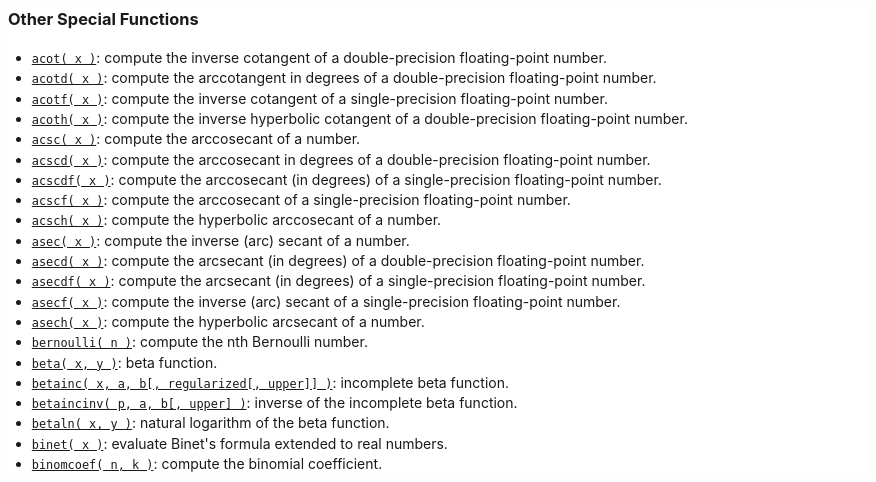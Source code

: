 </div>



### Other Special Functions



<div class="namespace-toc">

-   <span class="signature">[`acot( x )`][@stdlib/math/base/special/acot]</span><span class="delimiter">: </span><span class="description">compute the inverse cotangent of a double-precision floating-point number.</span>
-   <span class="signature">[`acotd( x )`][@stdlib/math/base/special/acotd]</span><span class="delimiter">: </span><span class="description">compute the arccotangent in degrees of a double-precision floating-point number.</span>
-   <span class="signature">[`acotf( x )`][@stdlib/math/base/special/acotf]</span><span class="delimiter">: </span><span class="description">compute the inverse cotangent of a single-precision floating-point number.</span>
-   <span class="signature">[`acoth( x )`][@stdlib/math/base/special/acoth]</span><span class="delimiter">: </span><span class="description">compute the inverse hyperbolic cotangent of a double-precision floating-point number.</span>
-   <span class="signature">[`acsc( x )`][@stdlib/math/base/special/acsc]</span><span class="delimiter">: </span><span class="description">compute the arccosecant of a number.</span>
-   <span class="signature">[`acscd( x )`][@stdlib/math/base/special/acscd]</span><span class="delimiter">: </span><span class="description">compute the arccosecant in degrees of a double-precision floating-point number.</span>
-   <span class="signature">[`acscdf( x )`][@stdlib/math/base/special/acscdf]</span><span class="delimiter">: </span><span class="description">compute the arccosecant (in degrees) of a single-precision floating-point number.</span>
-   <span class="signature">[`acscf( x )`][@stdlib/math/base/special/acscf]</span><span class="delimiter">: </span><span class="description">compute the arccosecant of a single-precision floating-point number.</span>
-   <span class="signature">[`acsch( x )`][@stdlib/math/base/special/acsch]</span><span class="delimiter">: </span><span class="description">compute the hyperbolic arccosecant of a number.</span>
-   <span class="signature">[`asec( x )`][@stdlib/math/base/special/asec]</span><span class="delimiter">: </span><span class="description">compute the inverse (arc) secant of a number.</span>
-   <span class="signature">[`asecd( x )`][@stdlib/math/base/special/asecd]</span><span class="delimiter">: </span><span class="description">compute the arcsecant (in degrees) of a double-precision floating-point number.</span>
-   <span class="signature">[`asecdf( x )`][@stdlib/math/base/special/asecdf]</span><span class="delimiter">: </span><span class="description">compute the arcsecant (in degrees) of a single-precision floating-point number.</span>
-   <span class="signature">[`asecf( x )`][@stdlib/math/base/special/asecf]</span><span class="delimiter">: </span><span class="description">compute the inverse (arc) secant of a single-precision floating-point number.</span>
-   <span class="signature">[`asech( x )`][@stdlib/math/base/special/asech]</span><span class="delimiter">: </span><span class="description">compute the hyperbolic arcsecant of a number.</span>
-   <span class="signature">[`bernoulli( n )`][@stdlib/math/base/special/bernoulli]</span><span class="delimiter">: </span><span class="description">compute the nth Bernoulli number.</span>
-   <span class="signature">[`beta( x, y )`][@stdlib/math/base/special/beta]</span><span class="delimiter">: </span><span class="description">beta function.</span>
-   <span class="signature">[`betainc( x, a, b[, regularized[, upper]] )`][@stdlib/math/base/special/betainc]</span><span class="delimiter">: </span><span class="description">incomplete beta function.</span>
-   <span class="signature">[`betaincinv( p, a, b[, upper] )`][@stdlib/math/base/special/betaincinv]</span><span class="delimiter">: </span><span class="description">inverse of the incomplete beta function.</span>
-   <span class="signature">[`betaln( x, y )`][@stdlib/math/base/special/betaln]</span><span class="delimiter">: </span><span class="description">natural logarithm of the beta function.</span>
-   <span class="signature">[`binet( x )`][@stdlib/math/base/special/binet]</span><span class="delimiter">: </span><span class="description">evaluate Binet's formula extended to real numbers.</span>
-   <span class="signature">[`binomcoef( n, k )`][@stdlib/math/base/special/binomcoef]</span><span class="delimiter">: </span><span class="description">compute the binomial coefficient.</span>

[@stdlib/math/base/special/kernel-betainc]: https://github.com/stdlib-js/math/tree/main/base/special/kernel-betainc
[@stdlib/math/base/special/kernel-betaincinv]: https://github.com/stdlib-js/math/tree/main/base/special/kernel-betaincinv
[@stdlib/math/base/special/kernel-cos]: https://github.com/stdlib-js/math/tree/main/base/special/kernel-cos
[@stdlib/math/base/special/kernel-sin]: https://github.com/stdlib-js/math/tree/main/base/special/kernel-sin
[@stdlib/math/base/special/kernel-tan]: https://github.com/stdlib-js/math/tree/main/base/special/kernel-tan
[@stdlib/math/base/special/rempio2]: https://github.com/stdlib-js/math/tree/main/base/special/rempio2
[@stdlib/math/base/special/fast]: https://github.com/stdlib-js/math/tree/main/base/special/fast
[@stdlib/math/base/special/acot]: https://github.com/stdlib-js/math/tree/main/base/special/acot
[@stdlib/math/base/special/acotd]: https://github.com/stdlib-js/math/tree/main/base/special/acotd
[@stdlib/math/base/special/acotf]: https://github.com/stdlib-js/math/tree/main/base/special/acotf
[@stdlib/math/base/special/acoth]: https://github.com/stdlib-js/math/tree/main/base/special/acoth
[@stdlib/math/base/special/acsc]: https://github.com/stdlib-js/math/tree/main/base/special/acsc
[@stdlib/math/base/special/acscd]: https://github.com/stdlib-js/math/tree/main/base/special/acscd
[@stdlib/math/base/special/acscdf]: https://github.com/stdlib-js/math/tree/main/base/special/acscdf
[@stdlib/math/base/special/acscf]: https://github.com/stdlib-js/math/tree/main/base/special/acscf
[@stdlib/math/base/special/acsch]: https://github.com/stdlib-js/math/tree/main/base/special/acsch
[@stdlib/math/base/special/asec]: https://github.com/stdlib-js/math/tree/main/base/special/asec
[@stdlib/math/base/special/asecd]: https://github.com/stdlib-js/math/tree/main/base/special/asecd
[@stdlib/math/base/special/asecdf]: https://github.com/stdlib-js/math/tree/main/base/special/asecdf
[@stdlib/math/base/special/asecf]: https://github.com/stdlib-js/math/tree/main/base/special/asecf
[@stdlib/math/base/special/asech]: https://github.com/stdlib-js/math/tree/main/base/special/asech
[@stdlib/math/base/special/bernoulli]: https://github.com/stdlib-js/math/tree/main/base/special/bernoulli
[@stdlib/math/base/special/beta]: https://github.com/stdlib-js/math/tree/main/base/special/beta
[@stdlib/math/base/special/betainc]: https://github.com/stdlib-js/math/tree/main/base/special/betainc
[@stdlib/math/base/special/betaincinv]: https://github.com/stdlib-js/math/tree/main/base/special/betaincinv
[@stdlib/math/base/special/betaln]: https://github.com/stdlib-js/math/tree/main/base/special/betaln
[@stdlib/math/base/special/binet]: https://github.com/stdlib-js/math/tree/main/base/special/binet
[@stdlib/math/base/special/binomcoef]: https://github.com/stdlib-js/math/tree/main/base/special/binomcoef
[@stdlib/math/base/special/binomcoefln]: https://github.com/stdlib-js/math/tree/main/base/special/binomcoefln
[@stdlib/math/base/special/boxcox]: https://github.com/stdlib-js/math/tree/main/base/special/boxcox
[@stdlib/math/base/special/boxcox1p]: https://github.com/stdlib-js/math/tree/main/base/special/boxcox1p
[@stdlib/math/base/special/boxcox1pinv]: https://github.com/stdlib-js/math/tree/main/base/special/boxcox1pinv
[@stdlib/math/base/special/boxcoxinv]: https://github.com/stdlib-js/math/tree/main/base/special/boxcoxinv
[@stdlib/math/base/special/cbrt]: https://github.com/stdlib-js/math/tree/main/base/special/cbrt
[@stdlib/math/base/special/cbrtf]: https://github.com/stdlib-js/math/tree/main/base/special/cbrtf
[@stdlib/math/base/special/ccis]: https://github.com/stdlib-js/math/tree/main/base/special/ccis
[@stdlib/math/base/special/cexp]: https://github.com/stdlib-js/math/tree/main/base/special/cexp
[@stdlib/math/base/special/cflipsign]: https://github.com/stdlib-js/math/tree/main/base/special/cflipsign
[@stdlib/math/base/special/cflipsignf]: https://github.com/stdlib-js/math/tree/main/base/special/cflipsignf
[@stdlib/math/base/special/cidentity]: https://github.com/stdlib-js/math/tree/main/base/special/cidentity
[@stdlib/math/base/special/cidentityf]: https://github.com/stdlib-js/math/tree/main/base/special/cidentityf
[@stdlib/math/base/special/cinv]: https://github.com/stdlib-js/math/tree/main/base/special/cinv
[@stdlib/math/base/special/copysign]: https://github.com/stdlib-js/math/tree/main/base/special/copysign
[@stdlib/math/base/special/copysignf]: https://github.com/stdlib-js/math/tree/main/base/special/copysignf
[@stdlib/math/base/special/cot]: https://github.com/stdlib-js/math/tree/main/base/special/cot
[@stdlib/math/base/special/cotd]: https://github.com/stdlib-js/math/tree/main/base/special/cotd
[@stdlib/math/base/special/coth]: https://github.com/stdlib-js/math/tree/main/base/special/coth
[@stdlib/math/base/special/cphase]: https://github.com/stdlib-js/math/tree/main/base/special/cphase
[@stdlib/math/base/special/cpolar]: https://github.com/stdlib-js/math/tree/main/base/special/cpolar
[@stdlib/math/base/special/csc]: https://github.com/stdlib-js/math/tree/main/base/special/csc
[@stdlib/math/base/special/cscd]: https://github.com/stdlib-js/math/tree/main/base/special/cscd
[@stdlib/math/base/special/csch]: https://github.com/stdlib-js/math/tree/main/base/special/csch
[@stdlib/math/base/special/deg2rad]: https://github.com/stdlib-js/math/tree/main/base/special/deg2rad
[@stdlib/math/base/special/deg2radf]: https://github.com/stdlib-js/math/tree/main/base/special/deg2radf
[@stdlib/math/base/special/digamma]: https://github.com/stdlib-js/math/tree/main/base/special/digamma
[@stdlib/math/base/special/dirac-delta]: https://github.com/stdlib-js/math/tree/main/base/special/dirac-delta
[@stdlib/math/base/special/dirichlet-eta]: https://github.com/stdlib-js/math/tree/main/base/special/dirichlet-eta
[@stdlib/math/base/special/ellipe]: https://github.com/stdlib-js/math/tree/main/base/special/ellipe
[@stdlib/math/base/special/ellipj]: https://github.com/stdlib-js/math/tree/main/base/special/ellipj
[@stdlib/math/base/special/ellipk]: https://github.com/stdlib-js/math/tree/main/base/special/ellipk
[@stdlib/math/base/special/erf]: https://github.com/stdlib-js/math/tree/main/base/special/erf
[@stdlib/math/base/special/erfc]: https://github.com/stdlib-js/math/tree/main/base/special/erfc
[@stdlib/math/base/special/erfcinv]: https://github.com/stdlib-js/math/tree/main/base/special/erfcinv
[@stdlib/math/base/special/erfcx]: https://github.com/stdlib-js/math/tree/main/base/special/erfcx
[@stdlib/math/base/special/erfinv]: https://github.com/stdlib-js/math/tree/main/base/special/erfinv
[@stdlib/math/base/special/factorial]: https://github.com/stdlib-js/math/tree/main/base/special/factorial
[@stdlib/math/base/special/factorial2]: https://github.com/stdlib-js/math/tree/main/base/special/factorial2
[@stdlib/math/base/special/factorialln]: https://github.com/stdlib-js/math/tree/main/base/special/factorialln
[@stdlib/math/base/special/falling-factorial]: https://github.com/stdlib-js/math/tree/main/base/special/falling-factorial
[@stdlib/math/base/special/fibonacci-index]: https://github.com/stdlib-js/math/tree/main/base/special/fibonacci-index
[@stdlib/math/base/special/fibonacci]: https://github.com/stdlib-js/math/tree/main/base/special/fibonacci
[@stdlib/math/base/special/flipsign]: https://github.com/stdlib-js/math/tree/main/base/special/flipsign
[@stdlib/math/base/special/flipsignf]: https://github.com/stdlib-js/math/tree/main/base/special/flipsignf
[@stdlib/math/base/special/fresnel]: https://github.com/stdlib-js/math/tree/main/base/special/fresnel
[@stdlib/math/base/special/fresnelc]: https://github.com/stdlib-js/math/tree/main/base/special/fresnelc
[@stdlib/math/base/special/fresnels]: https://github.com/stdlib-js/math/tree/main/base/special/fresnels
[@stdlib/math/base/special/frexp]: https://github.com/stdlib-js/math/tree/main/base/special/frexp
[@stdlib/math/base/special/gamma]: https://github.com/stdlib-js/math/tree/main/base/special/gamma
[@stdlib/math/base/special/gamma1pm1]: https://github.com/stdlib-js/math/tree/main/base/special/gamma1pm1
[@stdlib/math/base/special/gammainc]: https://github.com/stdlib-js/math/tree/main/base/special/gammainc
[@stdlib/math/base/special/gammaincinv]: https://github.com/stdlib-js/math/tree/main/base/special/gammaincinv
[@stdlib/math/base/special/gammaln]: https://github.com/stdlib-js/math/tree/main/base/special/gammaln
[@stdlib/math/base/special/gammasgn]: https://github.com/stdlib-js/math/tree/main/base/special/gammasgn
[@stdlib/math/base/special/gcd]: https://github.com/stdlib-js/math/tree/main/base/special/gcd
[@stdlib/math/base/special/heaviside]: https://github.com/stdlib-js/math/tree/main/base/special/heaviside
[@stdlib/math/base/special/hypot]: https://github.com/stdlib-js/math/tree/main/base/special/hypot
[@stdlib/math/base/special/hypotf]: https://github.com/stdlib-js/math/tree/main/base/special/hypotf
[@stdlib/math/base/special/identity]: https://github.com/stdlib-js/math/tree/main/base/special/identity
[@stdlib/math/base/special/identityf]: https://github.com/stdlib-js/math/tree/main/base/special/identityf
[@stdlib/math/base/special/inv]: https://github.com/stdlib-js/math/tree/main/base/special/inv
[@stdlib/math/base/special/invf]: https://github.com/stdlib-js/math/tree/main/base/special/invf
[@stdlib/math/base/special/kronecker-delta]: https://github.com/stdlib-js/math/tree/main/base/special/kronecker-delta
[@stdlib/math/base/special/kronecker-deltaf]: https://github.com/stdlib-js/math/tree/main/base/special/kronecker-deltaf
[@stdlib/math/base/special/lcm]: https://github.com/stdlib-js/math/tree/main/base/special/lcm
[@stdlib/math/base/special/ldexp]: https://github.com/stdlib-js/math/tree/main/base/special/ldexp
[@stdlib/math/base/special/lucas]: https://github.com/stdlib-js/math/tree/main/base/special/lucas
[@stdlib/math/base/special/max]: https://github.com/stdlib-js/math/tree/main/base/special/max
[@stdlib/math/base/special/maxn]: https://github.com/stdlib-js/math/tree/main/base/special/maxn
[@stdlib/math/base/special/min]: https://github.com/stdlib-js/math/tree/main/base/special/min
[@stdlib/math/base/special/minmax]: https://github.com/stdlib-js/math/tree/main/base/special/minmax
[@stdlib/math/base/special/minmaxn]: https://github.com/stdlib-js/math/tree/main/base/special/minmaxn
[@stdlib/math/base/special/minn]: https://github.com/stdlib-js/math/tree/main/base/special/minn
[@stdlib/math/base/special/modf]: https://github.com/stdlib-js/math/tree/main/base/special/modf
[@stdlib/math/base/special/negafibonacci]: https://github.com/stdlib-js/math/tree/main/base/special/negafibonacci
[@stdlib/math/base/special/negalucas]: https://github.com/stdlib-js/math/tree/main/base/special/negalucas
[@stdlib/math/base/special/nonfibonacci]: https://github.com/stdlib-js/math/tree/main/base/special/nonfibonacci
[@stdlib/math/base/special/pdiff]: https://github.com/stdlib-js/math/tree/main/base/special/pdiff
[@stdlib/math/base/special/pdifff]: https://github.com/stdlib-js/math/tree/main/base/special/pdifff
[@stdlib/math/base/special/polygamma]: https://github.com/stdlib-js/math/tree/main/base/special/polygamma
[@stdlib/math/base/special/rad2deg]: https://github.com/stdlib-js/math/tree/main/base/special/rad2deg
[@stdlib/math/base/special/rad2degf]: https://github.com/stdlib-js/math/tree/main/base/special/rad2degf
[@stdlib/math/base/special/ramp]: https://github.com/stdlib-js/math/tree/main/base/special/ramp
[@stdlib/math/base/special/rampf]: https://github.com/stdlib-js/math/tree/main/base/special/rampf
[@stdlib/math/base/special/rcbrt]: https://github.com/stdlib-js/math/tree/main/base/special/rcbrt
[@stdlib/math/base/special/rcbrtf]: https://github.com/stdlib-js/math/tree/main/base/special/rcbrtf
[@stdlib/math/base/special/riemann-zeta]: https://github.com/stdlib-js/math/tree/main/base/special/riemann-zeta
[@stdlib/math/base/special/rsqrt]: https://github.com/stdlib-js/math/tree/main/base/special/rsqrt
[@stdlib/math/base/special/rsqrtf]: https://github.com/stdlib-js/math/tree/main/base/special/rsqrtf
[@stdlib/math/base/special/secd]: https://github.com/stdlib-js/math/tree/main/base/special/secd
[@stdlib/math/base/special/sici]: https://github.com/stdlib-js/math/tree/main/base/special/sici
[@stdlib/math/base/special/spence]: https://github.com/stdlib-js/math/tree/main/base/special/spence
[@stdlib/math/base/special/sqrt]: https://github.com/stdlib-js/math/tree/main/base/special/sqrt
[@stdlib/math/base/special/sqrt1pm1]: https://github.com/stdlib-js/math/tree/main/base/special/sqrt1pm1
[@stdlib/math/base/special/sqrtf]: https://github.com/stdlib-js/math/tree/main/base/special/sqrtf
[@stdlib/math/base/special/sqrtpi]: https://github.com/stdlib-js/math/tree/main/base/special/sqrtpi
[@stdlib/math/base/special/tribonacci]: https://github.com/stdlib-js/math/tree/main/base/special/tribonacci
[@stdlib/math/base/special/trigamma]: https://github.com/stdlib-js/math/tree/main/base/special/trigamma
[@stdlib/math/base/special/wrap]: https://github.com/stdlib-js/math/tree/main/base/special/wrap
[@stdlib/math/base/special/abs]: https://github.com/stdlib-js/math/tree/main/base/special/abs
[@stdlib/math/base/special/abs2]: https://github.com/stdlib-js/math/tree/main/base/special/abs2
[@stdlib/math/base/special/abs2f]: https://github.com/stdlib-js/math/tree/main/base/special/abs2f
[@stdlib/math/base/special/absf]: https://github.com/stdlib-js/math/tree/main/base/special/absf
[@stdlib/math/base/special/cabs]: https://github.com/stdlib-js/math/tree/main/base/special/cabs
[@stdlib/math/base/special/cabs2]: https://github.com/stdlib-js/math/tree/main/base/special/cabs2
[@stdlib/math/base/special/cabs2f]: https://github.com/stdlib-js/math/tree/main/base/special/cabs2f
[@stdlib/math/base/special/cabsf]: https://github.com/stdlib-js/math/tree/main/base/special/cabsf
[@stdlib/math/base/special/cceil]: https://github.com/stdlib-js/math/tree/main/base/special/cceil
[@stdlib/math/base/special/cceilf]: https://github.com/stdlib-js/math/tree/main/base/special/cceilf
[@stdlib/math/base/special/cceiln]: https://github.com/stdlib-js/math/tree/main/base/special/cceiln
[@stdlib/math/base/special/ceil]: https://github.com/stdlib-js/math/tree/main/base/special/ceil
[@stdlib/math/base/special/ceil10]: https://github.com/stdlib-js/math/tree/main/base/special/ceil10
[@stdlib/math/base/special/ceil2]: https://github.com/stdlib-js/math/tree/main/base/special/ceil2
[@stdlib/math/base/special/ceilb]: https://github.com/stdlib-js/math/tree/main/base/special/ceilb
[@stdlib/math/base/special/ceilf]: https://github.com/stdlib-js/math/tree/main/base/special/ceilf
[@stdlib/math/base/special/ceiln]: https://github.com/stdlib-js/math/tree/main/base/special/ceiln
[@stdlib/math/base/special/ceilsd]: https://github.com/stdlib-js/math/tree/main/base/special/ceilsd
[@stdlib/math/base/special/cfloor]: https://github.com/stdlib-js/math/tree/main/base/special/cfloor
[@stdlib/math/base/special/cfloorn]: https://github.com/stdlib-js/math/tree/main/base/special/cfloorn
[@stdlib/math/base/special/clamp]: https://github.com/stdlib-js/math/tree/main/base/special/clamp
[@stdlib/math/base/special/clampf]: https://github.com/stdlib-js/math/tree/main/base/special/clampf
[@stdlib/math/base/special/cround]: https://github.com/stdlib-js/math/tree/main/base/special/cround
[@stdlib/math/base/special/croundn]: https://github.com/stdlib-js/math/tree/main/base/special/croundn
[@stdlib/math/base/special/csignum]: https://github.com/stdlib-js/math/tree/main/base/special/csignum
[@stdlib/math/base/special/floor]: https://github.com/stdlib-js/math/tree/main/base/special/floor
[@stdlib/math/base/special/floor10]: https://github.com/stdlib-js/math/tree/main/base/special/floor10
[@stdlib/math/base/special/floor2]: https://github.com/stdlib-js/math/tree/main/base/special/floor2
[@stdlib/math/base/special/floorb]: https://github.com/stdlib-js/math/tree/main/base/special/floorb
[@stdlib/math/base/special/floorf]: https://github.com/stdlib-js/math/tree/main/base/special/floorf
[@stdlib/math/base/special/floorn]: https://github.com/stdlib-js/math/tree/main/base/special/floorn
[@stdlib/math/base/special/floorsd]: https://github.com/stdlib-js/math/tree/main/base/special/floorsd
[@stdlib/math/base/special/labs]: https://github.com/stdlib-js/math/tree/main/base/special/labs
[@stdlib/math/base/special/maxabs]: https://github.com/stdlib-js/math/tree/main/base/special/maxabs
[@stdlib/math/base/special/maxabsn]: https://github.com/stdlib-js/math/tree/main/base/special/maxabsn
[@stdlib/math/base/special/minabs]: https://github.com/stdlib-js/math/tree/main/base/special/minabs
[@stdlib/math/base/special/minabsn]: https://github.com/stdlib-js/math/tree/main/base/special/minabsn
[@stdlib/math/base/special/minmaxabs]: https://github.com/stdlib-js/math/tree/main/base/special/minmaxabs
[@stdlib/math/base/special/minmaxabsn]: https://github.com/stdlib-js/math/tree/main/base/special/minmaxabsn
[@stdlib/math/base/special/round]: https://github.com/stdlib-js/math/tree/main/base/special/round
[@stdlib/math/base/special/round10]: https://github.com/stdlib-js/math/tree/main/base/special/round10
[@stdlib/math/base/special/round2]: https://github.com/stdlib-js/math/tree/main/base/special/round2
[@stdlib/math/base/special/roundb]: https://github.com/stdlib-js/math/tree/main/base/special/roundb
[@stdlib/math/base/special/roundn]: https://github.com/stdlib-js/math/tree/main/base/special/roundn
[@stdlib/math/base/special/roundsd]: https://github.com/stdlib-js/math/tree/main/base/special/roundsd
[@stdlib/math/base/special/signum]: https://github.com/stdlib-js/math/tree/main/base/special/signum
[@stdlib/math/base/special/signumf]: https://github.com/stdlib-js/math/tree/main/base/special/signumf
[@stdlib/math/base/special/trunc]: https://github.com/stdlib-js/math/tree/main/base/special/trunc
[@stdlib/math/base/special/trunc10]: https://github.com/stdlib-js/math/tree/main/base/special/trunc10
[@stdlib/math/base/special/trunc2]: https://github.com/stdlib-js/math/tree/main/base/special/trunc2
[@stdlib/math/base/special/truncb]: https://github.com/stdlib-js/math/tree/main/base/special/truncb
[@stdlib/math/base/special/truncf]: https://github.com/stdlib-js/math/tree/main/base/special/truncf
[@stdlib/math/base/special/truncn]: https://github.com/stdlib-js/math/tree/main/base/special/truncn
[@stdlib/math/base/special/truncsd]: https://github.com/stdlib-js/math/tree/main/base/special/truncsd
[@stdlib/math/base/special/besselj0]: https://github.com/stdlib-js/math/tree/main/base/special/besselj0
[@stdlib/math/base/special/besselj1]: https://github.com/stdlib-js/math/tree/main/base/special/besselj1
[@stdlib/math/base/special/bessely0]: https://github.com/stdlib-js/math/tree/main/base/special/bessely0
[@stdlib/math/base/special/bessely1]: https://github.com/stdlib-js/math/tree/main/base/special/bessely1
[@stdlib/math/base/special/acos]: https://github.com/stdlib-js/math/tree/main/base/special/acos
[@stdlib/math/base/special/acosd]: https://github.com/stdlib-js/math/tree/main/base/special/acosd
[@stdlib/math/base/special/acosf]: https://github.com/stdlib-js/math/tree/main/base/special/acosf
[@stdlib/math/base/special/acosh]: https://github.com/stdlib-js/math/tree/main/base/special/acosh
[@stdlib/math/base/special/acovercos]: https://github.com/stdlib-js/math/tree/main/base/special/acovercos
[@stdlib/math/base/special/acoversin]: https://github.com/stdlib-js/math/tree/main/base/special/acoversin
[@stdlib/math/base/special/ahavercos]: https://github.com/stdlib-js/math/tree/main/base/special/ahavercos
[@stdlib/math/base/special/ahaversin]: https://github.com/stdlib-js/math/tree/main/base/special/ahaversin
[@stdlib/math/base/special/asin]: https://github.com/stdlib-js/math/tree/main/base/special/asin
[@stdlib/math/base/special/asind]: https://github.com/stdlib-js/math/tree/main/base/special/asind
[@stdlib/math/base/special/asindf]: https://github.com/stdlib-js/math/tree/main/base/special/asindf
[@stdlib/math/base/special/asinf]: https://github.com/stdlib-js/math/tree/main/base/special/asinf
[@stdlib/math/base/special/asinh]: https://github.com/stdlib-js/math/tree/main/base/special/asinh
[@stdlib/math/base/special/atan]: https://github.com/stdlib-js/math/tree/main/base/special/atan
[@stdlib/math/base/special/atan2]: https://github.com/stdlib-js/math/tree/main/base/special/atan2
[@stdlib/math/base/special/atand]: https://github.com/stdlib-js/math/tree/main/base/special/atand
[@stdlib/math/base/special/atanf]: https://github.com/stdlib-js/math/tree/main/base/special/atanf
[@stdlib/math/base/special/atanh]: https://github.com/stdlib-js/math/tree/main/base/special/atanh
[@stdlib/math/base/special/avercos]: https://github.com/stdlib-js/math/tree/main/base/special/avercos
[@stdlib/math/base/special/aversin]: https://github.com/stdlib-js/math/tree/main/base/special/aversin
[@stdlib/math/base/special/cos]: https://github.com/stdlib-js/math/tree/main/base/special/cos
[@stdlib/math/base/special/cosd]: https://github.com/stdlib-js/math/tree/main/base/special/cosd
[@stdlib/math/base/special/cosh]: https://github.com/stdlib-js/math/tree/main/base/special/cosh
[@stdlib/math/base/special/cosm1]: https://github.com/stdlib-js/math/tree/main/base/special/cosm1
[@stdlib/math/base/special/cospi]: https://github.com/stdlib-js/math/tree/main/base/special/cospi
[@stdlib/math/base/special/covercos]: https://github.com/stdlib-js/math/tree/main/base/special/covercos
[@stdlib/math/base/special/coversin]: https://github.com/stdlib-js/math/tree/main/base/special/coversin
[@stdlib/math/base/special/hacovercos]: https://github.com/stdlib-js/math/tree/main/base/special/hacovercos
[@stdlib/math/base/special/hacoversin]: https://github.com/stdlib-js/math/tree/main/base/special/hacoversin
[@stdlib/math/base/special/havercos]: https://github.com/stdlib-js/math/tree/main/base/special/havercos
[@stdlib/math/base/special/haversin]: https://github.com/stdlib-js/math/tree/main/base/special/haversin
[@stdlib/math/base/special/rising-factorial]: https://github.com/stdlib-js/math/tree/main/base/special/rising-factorial
[@stdlib/math/base/special/sin]: https://github.com/stdlib-js/math/tree/main/base/special/sin
[@stdlib/math/base/special/sinc]: https://github.com/stdlib-js/math/tree/main/base/special/sinc
[@stdlib/math/base/special/sincos]: https://github.com/stdlib-js/math/tree/main/base/special/sincos
[@stdlib/math/base/special/sincospi]: https://github.com/stdlib-js/math/tree/main/base/special/sincospi
[@stdlib/math/base/special/sinh]: https://github.com/stdlib-js/math/tree/main/base/special/sinh
[@stdlib/math/base/special/sinpi]: https://github.com/stdlib-js/math/tree/main/base/special/sinpi
[@stdlib/math/base/special/tan]: https://github.com/stdlib-js/math/tree/main/base/special/tan
[@stdlib/math/base/special/tand]: https://github.com/stdlib-js/math/tree/main/base/special/tand
[@stdlib/math/base/special/tanh]: https://github.com/stdlib-js/math/tree/main/base/special/tanh
[@stdlib/math/base/special/vercos]: https://github.com/stdlib-js/math/tree/main/base/special/vercos
[@stdlib/math/base/special/versin]: https://github.com/stdlib-js/math/tree/main/base/special/versin
[@stdlib/math/base/special/exp]: https://github.com/stdlib-js/math/tree/main/base/special/exp
[@stdlib/math/base/special/exp10]: https://github.com/stdlib-js/math/tree/main/base/special/exp10
[@stdlib/math/base/special/exp2]: https://github.com/stdlib-js/math/tree/main/base/special/exp2
[@stdlib/math/base/special/expit]: https://github.com/stdlib-js/math/tree/main/base/special/expit
[@stdlib/math/base/special/expm1]: https://github.com/stdlib-js/math/tree/main/base/special/expm1
[@stdlib/math/base/special/expm1rel]: https://github.com/stdlib-js/math/tree/main/base/special/expm1rel
[@stdlib/math/base/special/kernel-log1p]: https://github.com/stdlib-js/math/tree/main/base/special/kernel-log1p
[@stdlib/math/base/special/ln]: https://github.com/stdlib-js/math/tree/main/base/special/ln
[@stdlib/math/base/special/log]: https://github.com/stdlib-js/math/tree/main/base/special/log
[@stdlib/math/base/special/log10]: https://github.com/stdlib-js/math/tree/main/base/special/log10
[@stdlib/math/base/special/log1mexp]: https://github.com/stdlib-js/math/tree/main/base/special/log1mexp
[@stdlib/math/base/special/log1p]: https://github.com/stdlib-js/math/tree/main/base/special/log1p
[@stdlib/math/base/special/log1pexp]: https://github.com/stdlib-js/math/tree/main/base/special/log1pexp
[@stdlib/math/base/special/log1pmx]: https://github.com/stdlib-js/math/tree/main/base/special/log1pmx
[@stdlib/math/base/special/log2]: https://github.com/stdlib-js/math/tree/main/base/special/log2
[@stdlib/math/base/special/logaddexp]: https://github.com/stdlib-js/math/tree/main/base/special/logaddexp
[@stdlib/math/base/special/pow]: https://github.com/stdlib-js/math/tree/main/base/special/pow
[@stdlib/math/base/special/powm1]: https://github.com/stdlib-js/math/tree/main/base/special/powm1
[@stdlib/math/base/special/xlog1py]: https://github.com/stdlib-js/math/tree/main/base/special/xlog1py
[@stdlib/math/base/special/xlogy]: https://github.com/stdlib-js/math/tree/main/base/special/xlogy